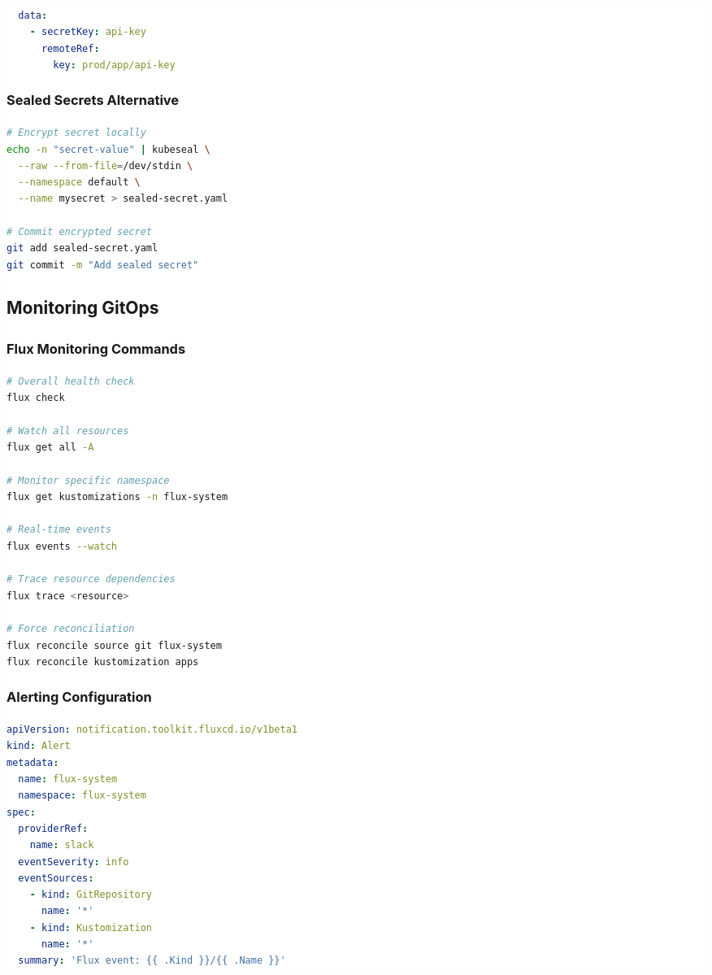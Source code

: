 ```yaml
  data:
    - secretKey: api-key
      remoteRef:
        key: prod/app/api-key
```

### Sealed Secrets Alternative
```bash
# Encrypt secret locally
echo -n "secret-value" | kubeseal \
  --raw --from-file=/dev/stdin \
  --namespace default \
  --name mysecret > sealed-secret.yaml

# Commit encrypted secret
git add sealed-secret.yaml
git commit -m "Add sealed secret"
```

## Monitoring GitOps

### Flux Monitoring Commands
```bash
# Overall health check
flux check

# Watch all resources
flux get all -A

# Monitor specific namespace
flux get kustomizations -n flux-system

# Real-time events
flux events --watch

# Trace resource dependencies
flux trace <resource>

# Force reconciliation
flux reconcile source git flux-system
flux reconcile kustomization apps
```

### Alerting Configuration
```yaml
apiVersion: notification.toolkit.fluxcd.io/v1beta1
kind: Alert
metadata:
  name: flux-system
  namespace: flux-system
spec:
  providerRef:
    name: slack
  eventSeverity: info
  eventSources:
    - kind: GitRepository
      name: '*'
    - kind: Kustomization
      name: '*'
  summary: 'Flux event: {{ .Kind }}/{{ .Name }}'
```
